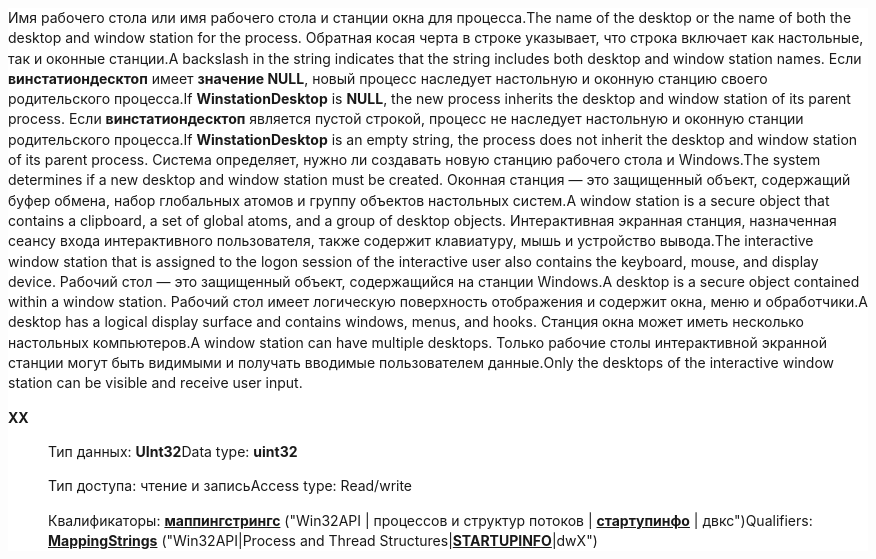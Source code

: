 <span data-ttu-id="df63e-255">Имя рабочего стола или имя рабочего стола и станции окна для процесса.</span><span class="sxs-lookup"><span data-stu-id="df63e-255">The name of the desktop or the name of both the desktop and window station for the process.</span></span> <span data-ttu-id="df63e-256">Обратная косая черта в строке указывает, что строка включает как настольные, так и оконные станции.</span><span class="sxs-lookup"><span data-stu-id="df63e-256">A backslash in the string indicates that the string includes both desktop and window station names.</span></span> <span data-ttu-id="df63e-257">Если **винстатиондесктоп** имеет **значение NULL**, новый процесс наследует настольную и оконную станцию своего родительского процесса.</span><span class="sxs-lookup"><span data-stu-id="df63e-257">If **WinstationDesktop** is **NULL**, the new process inherits the desktop and window station of its parent process.</span></span> <span data-ttu-id="df63e-258">Если **винстатиондесктоп** является пустой строкой, процесс не наследует настольную и оконную станции родительского процесса.</span><span class="sxs-lookup"><span data-stu-id="df63e-258">If **WinstationDesktop** is an empty string, the process does not inherit the desktop and window station of its parent process.</span></span> <span data-ttu-id="df63e-259">Система определяет, нужно ли создавать новую станцию рабочего стола и Windows.</span><span class="sxs-lookup"><span data-stu-id="df63e-259">The system determines if a new desktop and window station must be created.</span></span> <span data-ttu-id="df63e-260">Оконная станция — это защищенный объект, содержащий буфер обмена, набор глобальных атомов и группу объектов настольных систем.</span><span class="sxs-lookup"><span data-stu-id="df63e-260">A window station is a secure object that contains a clipboard, a set of global atoms, and a group of desktop objects.</span></span> <span data-ttu-id="df63e-261">Интерактивная экранная станция, назначенная сеансу входа интерактивного пользователя, также содержит клавиатуру, мышь и устройство вывода.</span><span class="sxs-lookup"><span data-stu-id="df63e-261">The interactive window station that is assigned to the logon session of the interactive user also contains the keyboard, mouse, and display device.</span></span> <span data-ttu-id="df63e-262">Рабочий стол — это защищенный объект, содержащийся на станции Windows.</span><span class="sxs-lookup"><span data-stu-id="df63e-262">A desktop is a secure object contained within a window station.</span></span> <span data-ttu-id="df63e-263">Рабочий стол имеет логическую поверхность отображения и содержит окна, меню и обработчики.</span><span class="sxs-lookup"><span data-stu-id="df63e-263">A desktop has a logical display surface and contains windows, menus, and hooks.</span></span> <span data-ttu-id="df63e-264">Станция окна может иметь несколько настольных компьютеров.</span><span class="sxs-lookup"><span data-stu-id="df63e-264">A window station can have multiple desktops.</span></span> <span data-ttu-id="df63e-265">Только рабочие столы интерактивной экранной станции могут быть видимыми и получать вводимые пользователем данные.</span><span class="sxs-lookup"><span data-stu-id="df63e-265">Only the desktops of the interactive window station can be visible and receive user input.</span></span>

</dd> <dt>

<span data-ttu-id="df63e-266">**X**</span><span class="sxs-lookup"><span data-stu-id="df63e-266">**X**</span></span>
</dt> <dd> <dl> <dt>

<span data-ttu-id="df63e-267">Тип данных: **UInt32**</span><span class="sxs-lookup"><span data-stu-id="df63e-267">Data type: **uint32**</span></span>
</dt> <dt>

<span data-ttu-id="df63e-268">Тип доступа: чтение и запись</span><span class="sxs-lookup"><span data-stu-id="df63e-268">Access type: Read/write</span></span>
</dt> <dt>

<span data-ttu-id="df63e-269">Квалификаторы: [**маппингстрингс**](../wmisdk/standard-qualifiers.md) ("Win32API \| процессов и структур потоков \| [**стартупинфо**](/windows/win32/api/processthreadsapi/ns-processthreadsapi-startupinfoa) \| двкс")</span><span class="sxs-lookup"><span data-stu-id="df63e-269">Qualifiers: [**MappingStrings**](../wmisdk/standard-qualifiers.md) ("Win32API\|Process and Thread Structures\|[**STARTUPINFO**](/windows/win32/api/processthreadsapi/ns-processthreadsapi-startupinfoa)\|dwX")</span></span>
</dt> </dl>
